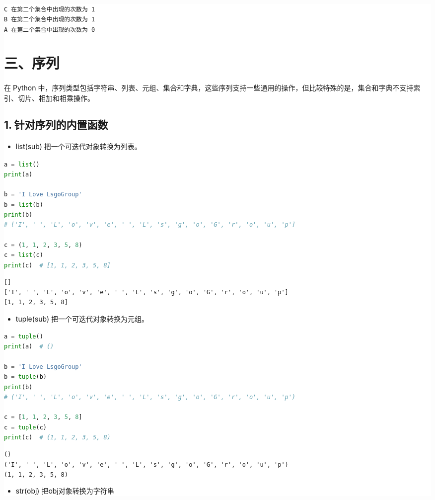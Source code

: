     C 在第二个集合中出现的次数为 1
    B 在第二个集合中出现的次数为 1
    A 在第二个集合中出现的次数为 0
    

# 三、序列

在 Python 中，序列类型包括字符串、列表、元组、集合和字典，这些序列支持一些通用的操作，但比较特殊的是，集合和字典不支持索引、切片、相加和相乘操作。

## 1. 针对序列的内置函数

- list(sub) 把一个可迭代对象转换为列表。


```python
a = list()
print(a)  

b = 'I Love LsgoGroup'
b = list(b)
print(b)  
# ['I', ' ', 'L', 'o', 'v', 'e', ' ', 'L', 's', 'g', 'o', 'G', 'r', 'o', 'u', 'p']

c = (1, 1, 2, 3, 5, 8)
c = list(c)
print(c)  # [1, 1, 2, 3, 5, 8]
```

    []
    ['I', ' ', 'L', 'o', 'v', 'e', ' ', 'L', 's', 'g', 'o', 'G', 'r', 'o', 'u', 'p']
    [1, 1, 2, 3, 5, 8]
    

- tuple(sub) 把一个可迭代对象转换为元组。


```python
a = tuple()
print(a)  # ()

b = 'I Love LsgoGroup'
b = tuple(b)
print(b)  
# ('I', ' ', 'L', 'o', 'v', 'e', ' ', 'L', 's', 'g', 'o', 'G', 'r', 'o', 'u', 'p')

c = [1, 1, 2, 3, 5, 8]
c = tuple(c)
print(c)  # (1, 1, 2, 3, 5, 8)
```

    ()
    ('I', ' ', 'L', 'o', 'v', 'e', ' ', 'L', 's', 'g', 'o', 'G', 'r', 'o', 'u', 'p')
    (1, 1, 2, 3, 5, 8)
    

- str(obj) 把obj对象转换为字符串
